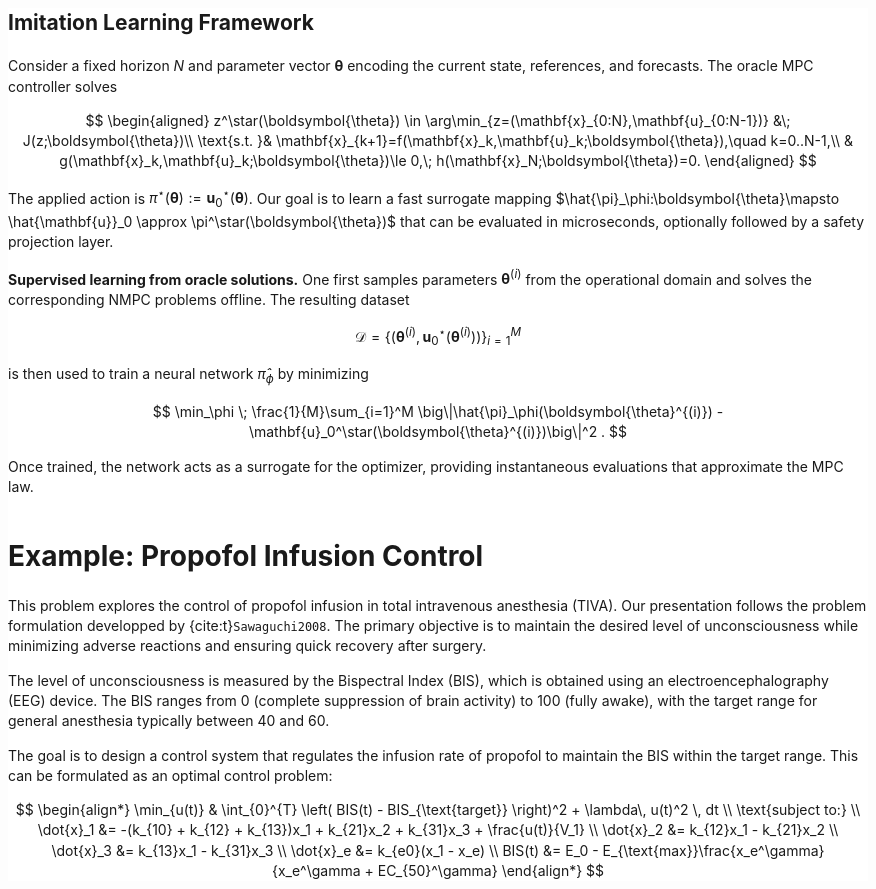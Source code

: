 
## Imitation Learning Framework
Consider a fixed horizon $N$ and parameter vector $\boldsymbol{\theta}$ encoding the current state, references, and forecasts. The oracle MPC controller solves

$$
\begin{aligned}
z^\star(\boldsymbol{\theta}) \in \arg\min_{z=(\mathbf{x}_{0:N},\mathbf{u}_{0:N-1})}
&\; J(z;\boldsymbol{\theta})\\
\text{s.t. }& \mathbf{x}_{k+1}=f(\mathbf{x}_k,\mathbf{u}_k;\boldsymbol{\theta}),\quad k=0..N-1,\\
& g(\mathbf{x}_k,\mathbf{u}_k;\boldsymbol{\theta})\le 0,\; h(\mathbf{x}_N;\boldsymbol{\theta})=0.
\end{aligned}
$$

The applied action is $\pi^\star(\boldsymbol{\theta}) := \mathbf{u}_0^\star(\boldsymbol{\theta})$. Our goal is to learn a fast surrogate mapping $\hat{\pi}_\phi:\boldsymbol{\theta}\mapsto \hat{\mathbf{u}}_0 \approx \pi^\star(\boldsymbol{\theta})$ that can be evaluated in microseconds, optionally followed by a safety projection layer.

**Supervised learning from oracle solutions.**
One first samples parameters $\boldsymbol{\theta}^{(i)}$ from the operational domain and solves the corresponding NMPC problems offline. The resulting dataset

$$
\mathcal{D} = \{ (\boldsymbol{\theta}^{(i)},\, \mathbf{u}_0^\star(\boldsymbol{\theta}^{(i)})) \}_{i=1}^M
$$

is then used to train a neural network $\hat{\pi}_\phi$ by minimizing

$$
\min_\phi \; \frac{1}{M}\sum_{i=1}^M \big\|\hat{\pi}_\phi(\boldsymbol{\theta}^{(i)}) - \mathbf{u}_0^\star(\boldsymbol{\theta}^{(i)})\big\|^2 .
$$

Once trained, the network acts as a surrogate for the optimizer, providing instantaneous evaluations that approximate the MPC law.


# Example: Propofol Infusion Control 

This problem explores the control of propofol infusion in total intravenous anesthesia (TIVA). Our presentation follows the problem formulation developped by {cite:t}`Sawaguchi2008`. The primary objective is to maintain the desired level of unconsciousness while minimizing adverse reactions and ensuring quick recovery after surgery. 

The level of unconsciousness is measured by the Bispectral Index (BIS), which is obtained using an electroencephalography (EEG) device. The BIS ranges from $0$ (complete suppression of brain activity) to $100$ (fully awake), with the target range for general anesthesia typically between $40$ and $60$.

The goal is to design a control system that regulates the infusion rate of propofol to maintain the BIS within the target range. This can be formulated as an optimal control problem:

$$
\begin{align*}
\min_{u(t)} & \int_{0}^{T} \left( BIS(t) - BIS_{\text{target}} \right)^2 + \lambda\, u(t)^2 \, dt \\
\text{subject to:} \\
\dot{x}_1 &= -(k_{10} + k_{12} + k_{13})x_1 + k_{21}x_2 + k_{31}x_3 + \frac{u(t)}{V_1} \\
\dot{x}_2 &= k_{12}x_1 - k_{21}x_2 \\
\dot{x}_3 &= k_{13}x_1 - k_{31}x_3 \\
\dot{x}_e &= k_{e0}(x_1 - x_e) \\
BIS(t) &= E_0 - E_{\text{max}}\frac{x_e^\gamma}{x_e^\gamma + EC_{50}^\gamma}
\end{align*}
$$
